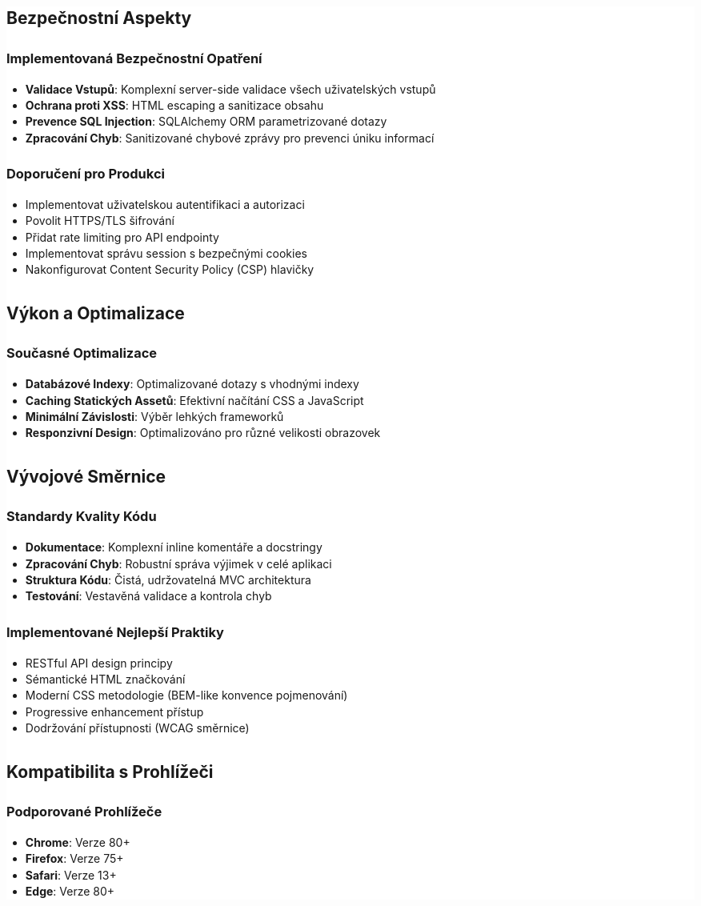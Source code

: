 ## Bezpečnostní Aspekty

### Implementovaná Bezpečnostní Opatření

- **Validace Vstupů**: Komplexní server-side validace všech uživatelských vstupů
- **Ochrana proti XSS**: HTML escaping a sanitizace obsahu
- **Prevence SQL Injection**: SQLAlchemy ORM parametrizované dotazy
- **Zpracování Chyb**: Sanitizované chybové zprávy pro prevenci úniku informací

### Doporučení pro Produkci

- Implementovat uživatelskou autentifikaci a autorizaci
- Povolit HTTPS/TLS šifrování
- Přidat rate limiting pro API endpointy
- Implementovat správu session s bezpečnými cookies
- Nakonfigurovat Content Security Policy (CSP) hlavičky

## Výkon a Optimalizace

### Současné Optimalizace

- **Databázové Indexy**: Optimalizované dotazy s vhodnými indexy
- **Caching Statických Assetů**: Efektivní načítání CSS a JavaScript
- **Minimální Závislosti**: Výběr lehkých frameworků
- **Responzivní Design**: Optimalizováno pro různé velikosti obrazovek

## Vývojové Směrnice

### Standardy Kvality Kódu

- **Dokumentace**: Komplexní inline komentáře a docstringy
- **Zpracování Chyb**: Robustní správa výjimek v celé aplikaci
- **Struktura Kódu**: Čistá, udržovatelná MVC architektura
- **Testování**: Vestavěná validace a kontrola chyb

### Implementované Nejlepší Praktiky

- RESTful API design principy
- Sémantické HTML značkování
- Moderní CSS metodologie (BEM-like konvence pojmenování)
- Progressive enhancement přístup
- Dodržování přístupnosti (WCAG směrnice)

## Kompatibilita s Prohlížeči

### Podporované Prohlížeče

- **Chrome**: Verze 80+
- **Firefox**: Verze 75+
- **Safari**: Verze 13+
- **Edge**: Verze 80+
